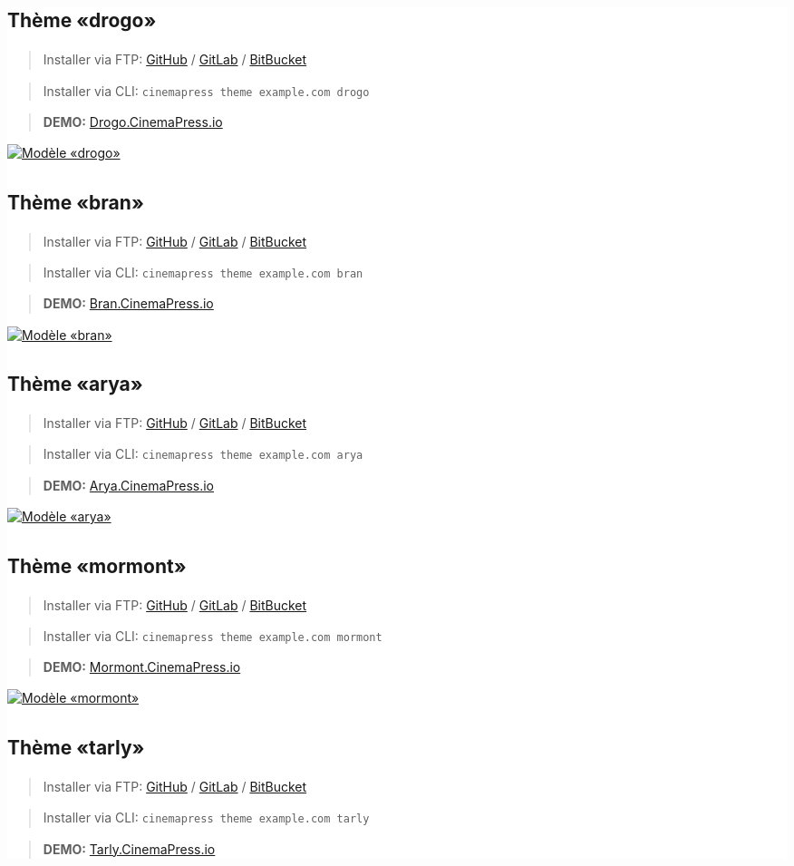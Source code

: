 ## Thème «drogo»

> Installer via FTP: [GitHub](https://github.com/CinemaPress/Theme-Drogo/) / [GitLab](https://gitlab.com/CinemaPress/Theme-Drogo/) / [BitBucket](https://bitbucket.org/cinemapress/theme-drogo/)

> Installer via CLI: `cinemapress theme example.com drogo`

> **DEMO:** [Drogo.CinemaPress.io](https://Drogo.CinemaPress.io)

[![Modèle «drogo»](https://raw.githubusercontent.com/CinemaPress/Theme-Drogo/master/screenshot.png)](https://Drogo.CinemaPress.io)

## Thème «bran»

> Installer via FTP: [GitHub](https://github.com/CinemaPress/Theme-Bran/) / [GitLab](https://gitlab.com/CinemaPress/Theme-Bran/) / [BitBucket](https://bitbucket.org/cinemapress/theme-bran/)

> Installer via CLI: `cinemapress theme example.com bran`

> **DEMO:** [Bran.CinemaPress.io](https://Bran.CinemaPress.io)

[![Modèle «bran»](https://raw.githubusercontent.com/CinemaPress/Theme-Bran/master/screenshot.png)](https://Bran.CinemaPress.io)

## Thème «arya»

> Installer via FTP: [GitHub](https://github.com/CinemaPress/Theme-Arya/) / [GitLab](https://gitlab.com/CinemaPress/Theme-Arya/) / [BitBucket](https://bitbucket.org/cinemapress/theme-arya/)

> Installer via CLI: `cinemapress theme example.com arya`

> **DEMO:** [Arya.CinemaPress.io](https://Arya.CinemaPress.io)

[![Modèle «arya»](https://raw.githubusercontent.com/CinemaPress/Theme-Arya/master/screenshot.png)](https://Arya.CinemaPress.io)

## Thème «mormont»

> Installer via FTP: [GitHub](https://github.com/CinemaPress/Theme-Mormont/) / [GitLab](https://gitlab.com/CinemaPress/Theme-Mormont/) / [BitBucket](https://bitbucket.org/cinemapress/theme-mormont/)

> Installer via CLI: `cinemapress theme example.com mormont`

> **DEMO:** [Mormont.CinemaPress.io](https://Mormont.CinemaPress.io)

[![Modèle «mormont»](https://raw.githubusercontent.com/CinemaPress/Theme-Mormont/master/screenshot.png)](https://Mormont.CinemaPress.io)

## Thème «tarly»

> Installer via FTP: [GitHub](https://github.com/CinemaPress/Theme-Tarly/) / [GitLab](https://gitlab.com/CinemaPress/Theme-Tarly/) / [BitBucket](https://bitbucket.org/cinemapress/theme-tarly/)

> Installer via CLI: `cinemapress theme example.com tarly`

> **DEMO:** [Tarly.CinemaPress.io](https://Tarly.CinemaPress.io)
